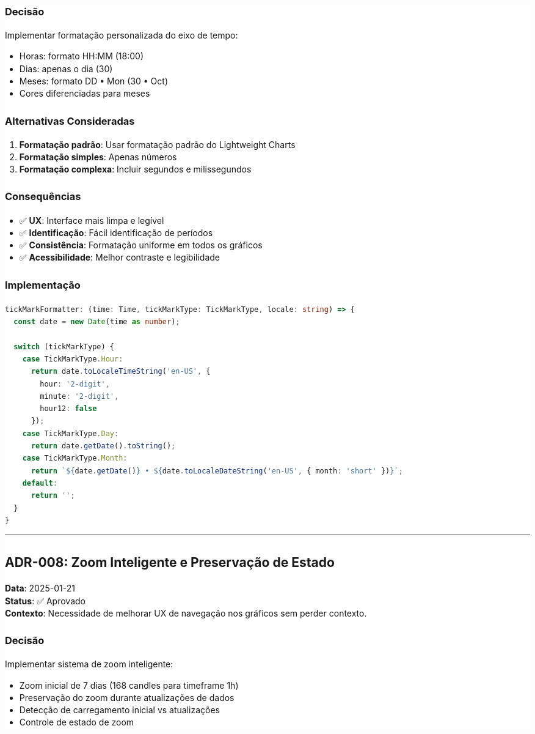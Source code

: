 ### Decisão
Implementar formatação personalizada do eixo de tempo:
- Horas: formato HH:MM (18:00)
- Dias: apenas o dia (30)
- Meses: formato DD • Mon (30 • Oct)
- Cores diferenciadas para meses

### Alternativas Consideradas
1. **Formatação padrão**: Usar formatação padrão do Lightweight Charts
2. **Formatação simples**: Apenas números
3. **Formatação complexa**: Incluir segundos e milissegundos

### Consequências
- ✅ **UX**: Interface mais limpa e legível
- ✅ **Identificação**: Fácil identificação de períodos
- ✅ **Consistência**: Formatação uniforme em todos os gráficos
- ✅ **Acessibilidade**: Melhor contraste e legibilidade

### Implementação
```typescript
tickMarkFormatter: (time: Time, tickMarkType: TickMarkType, locale: string) => {
  const date = new Date(time as number);
  
  switch (tickMarkType) {
    case TickMarkType.Hour:
      return date.toLocaleTimeString('en-US', { 
        hour: '2-digit', 
        minute: '2-digit',
        hour12: false 
      });
    case TickMarkType.Day:
      return date.getDate().toString();
    case TickMarkType.Month:
      return `${date.getDate()} • ${date.toLocaleDateString('en-US', { month: 'short' })}`;
    default:
      return '';
  }
}
```

---

## ADR-008: Zoom Inteligente e Preservação de Estado

**Data**: 2025-01-21  
**Status**: ✅ Aprovado  
**Contexto**: Necessidade de melhorar UX de navegação nos gráficos sem perder contexto.

### Decisão
Implementar sistema de zoom inteligente:
- Zoom inicial de 7 dias (168 candles para timeframe 1h)
- Preservação do zoom durante atualizações de dados
- Detecção de carregamento inicial vs atualizações
- Controle de estado de zoom

